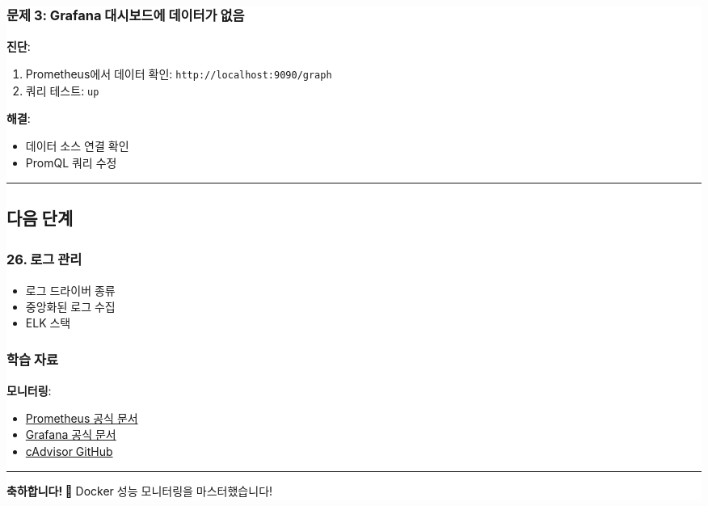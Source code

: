### 문제 3: Grafana 대시보드에 데이터가 없음

**진단**:
1. Prometheus에서 데이터 확인: `http://localhost:9090/graph`
2. 쿼리 테스트: `up`

**해결**:
- 데이터 소스 연결 확인
- PromQL 쿼리 수정

---

## 다음 단계

### 26. 로그 관리
- 로그 드라이버 종류
- 중앙화된 로그 수집
- ELK 스택

### 학습 자료

**모니터링**:
- [Prometheus 공식 문서](https://prometheus.io/docs/introduction/overview/)
- [Grafana 공식 문서](https://grafana.com/docs/)
- [cAdvisor GitHub](https://github.com/google/cadvisor)

---

**축하합니다! 🎉** Docker 성능 모니터링을 마스터했습니다!